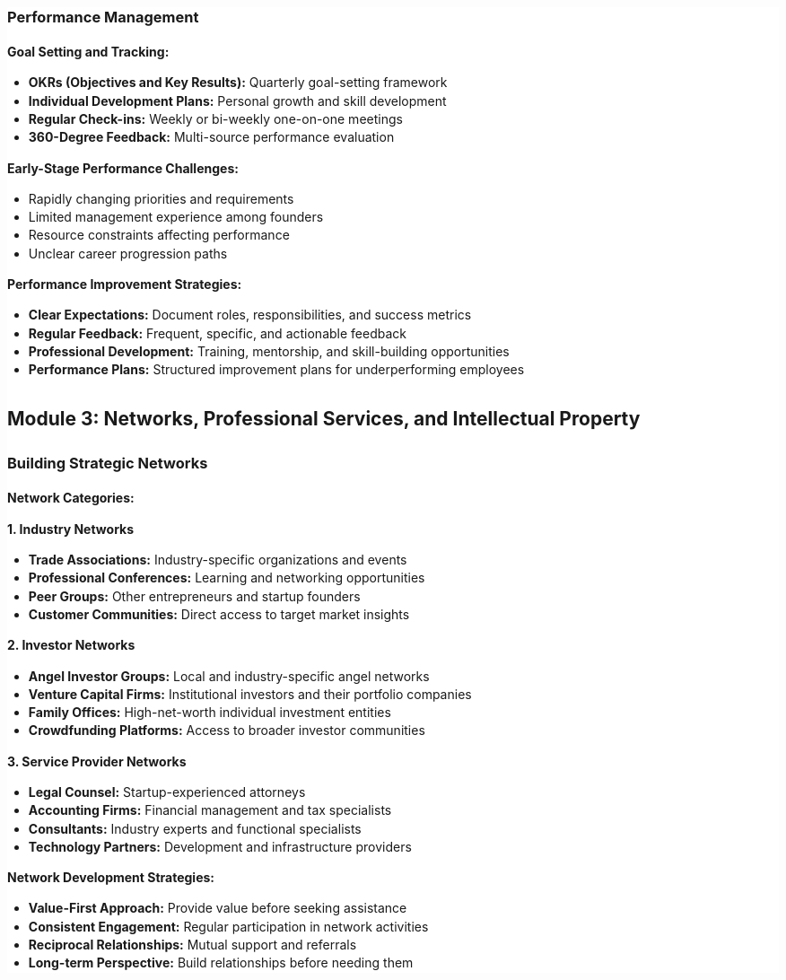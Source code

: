 
### Performance Management

**Goal Setting and Tracking:**

- **OKRs (Objectives and Key Results):** Quarterly goal-setting framework
- **Individual Development Plans:** Personal growth and skill development
- **Regular Check-ins:** Weekly or bi-weekly one-on-one meetings
- **360-Degree Feedback:** Multi-source performance evaluation

**Early-Stage Performance Challenges:**

- Rapidly changing priorities and requirements
- Limited management experience among founders
- Resource constraints affecting performance
- Unclear career progression paths

**Performance Improvement Strategies:**

- **Clear Expectations:** Document roles, responsibilities, and success metrics
- **Regular Feedback:** Frequent, specific, and actionable feedback
- **Professional Development:** Training, mentorship, and skill-building opportunities
- **Performance Plans:** Structured improvement plans for underperforming employees


## Module 3: Networks, Professional Services, and Intellectual Property

### Building Strategic Networks

**Network Categories:**

**1. Industry Networks**

- **Trade Associations:** Industry-specific organizations and events
- **Professional Conferences:** Learning and networking opportunities
- **Peer Groups:** Other entrepreneurs and startup founders
- **Customer Communities:** Direct access to target market insights

**2. Investor Networks**

- **Angel Investor Groups:** Local and industry-specific angel networks
- **Venture Capital Firms:** Institutional investors and their portfolio companies
- **Family Offices:** High-net-worth individual investment entities
- **Crowdfunding Platforms:** Access to broader investor communities

**3. Service Provider Networks**

- **Legal Counsel:** Startup-experienced attorneys
- **Accounting Firms:** Financial management and tax specialists
- **Consultants:** Industry experts and functional specialists
- **Technology Partners:** Development and infrastructure providers

**Network Development Strategies:**

- **Value-First Approach:** Provide value before seeking assistance
- **Consistent Engagement:** Regular participation in network activities
- **Reciprocal Relationships:** Mutual support and referrals
- **Long-term Perspective:** Build relationships before needing them
